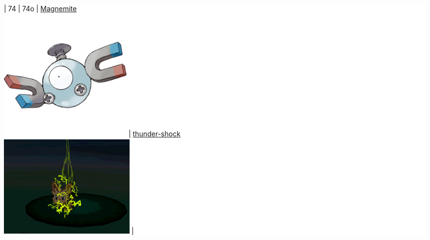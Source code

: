 | 74 |  74o | [Magnemite](https://bulbapedia.bulbagarden.net/wiki/Magnemite_(Pokémon)#Sprites)<br><img src="images/pokemon/Magnemite.png" alt="Magnemite" width="250" height="250"> | [thunder-shock](https://bulbapedia.bulbagarden.net/wiki/Thunder_Shock_(move)#In_other_generations)<br><img src="images/pokemon_moves/thunder-shock.png" alt="thunder-shock" width="256" height="192"> |